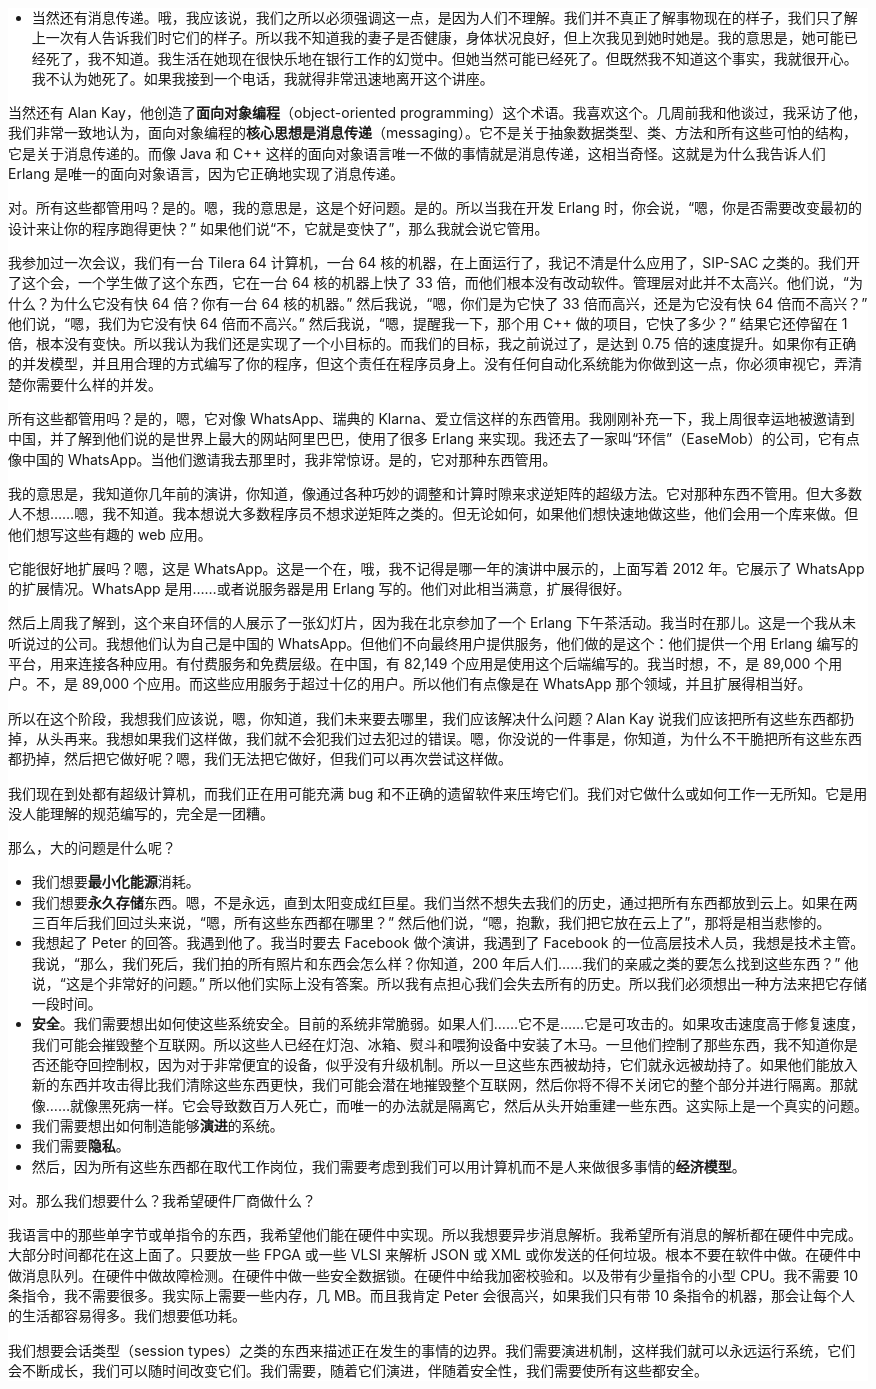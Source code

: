 *   当然还有消息传递。哦，我应该说，我们之所以必须强调这一点，是因为人们不理解。我们并不真正了解事物现在的样子，我们只了解上一次有人告诉我们时它们的样子。所以我不知道我的妻子是否健康，身体状况良好，但上次我见到她时她是。我的意思是，她可能已经死了，我不知道。我生活在她现在很快乐地在银行工作的幻觉中。但她当然可能已经死了。但既然我不知道这个事实，我就很开心。我不认为她死了。如果我接到一个电话，我就得非常迅速地离开这个讲座。

当然还有 Alan Kay，他创造了**面向对象编程**（object-oriented programming）这个术语。我喜欢这个。几周前我和他谈过，我采访了他，我们非常一致地认为，面向对象编程的**核心思想是消息传递**（messaging）。它不是关于抽象数据类型、类、方法和所有这些可怕的结构，它是关于消息传递的。而像 Java 和 C++ 这样的面向对象语言唯一不做的事情就是消息传递，这相当奇怪。这就是为什么我告诉人们 Erlang 是唯一的面向对象语言，因为它正确地实现了消息传递。

对。所有这些都管用吗？是的。嗯，我的意思是，这是个好问题。是的。所以当我在开发 Erlang 时，你会说，“嗯，你是否需要改变最初的设计来让你的程序跑得更快？” 如果他们说“不，它就是变快了”，那么我就会说它管用。

我参加过一次会议，我们有一台 Tilera 64 计算机，一台 64 核的机器，在上面运行了，我记不清是什么应用了，SIP-SAC 之类的。我们开了这个会，一个学生做了这个东西，它在一台 64 核的机器上快了 33 倍，而他们根本没有改动软件。管理层对此并不太高兴。他们说，“为什么？为什么它没有快 64 倍？你有一台 64 核的机器。” 然后我说，“嗯，你们是为它快了 33 倍而高兴，还是为它没有快 64 倍而不高兴？” 他们说，“嗯，我们为它没有快 64 倍而不高兴。” 然后我说，“嗯，提醒我一下，那个用 C++ 做的项目，它快了多少？” 结果它还停留在 1 倍，根本没有变快。所以我认为我们还是实现了一个小目标的。而我们的目标，我之前说过了，是达到 0.75 倍的速度提升。如果你有正确的并发模型，并且用合理的方式编写了你的程序，但这个责任在程序员身上。没有任何自动化系统能为你做到这一点，你必须审视它，弄清楚你需要什么样的并发。

所有这些都管用吗？是的，嗯，它对像 WhatsApp、瑞典的 Klarna、爱立信这样的东西管用。我刚刚补充一下，我上周很幸运地被邀请到中国，并了解到他们说的是世界上最大的网站阿里巴巴，使用了很多 Erlang 来实现。我还去了一家叫“环信”（EaseMob）的公司，它有点像中国的 WhatsApp。当他们邀请我去那里时，我非常惊讶。是的，它对那种东西管用。

我的意思是，我知道你几年前的演讲，你知道，像通过各种巧妙的调整和计算时隙来求逆矩阵的超级方法。它对那种东西不管用。但大多数人不想……嗯，我不知道。我本想说大多数程序员不想求逆矩阵之类的。但无论如何，如果他们想快速地做这些，他们会用一个库来做。但他们想写这些有趣的 web 应用。

它能很好地扩展吗？嗯，这是 WhatsApp。这是一个在，哦，我不记得是哪一年的演讲中展示的，上面写着 2012 年。它展示了 WhatsApp 的扩展情况。WhatsApp 是用……或者说服务器是用 Erlang 写的。他们对此相当满意，扩展得很好。

然后上周我了解到，这个来自环信的人展示了一张幻灯片，因为我在北京参加了一个 Erlang 下午茶活动。我当时在那儿。这是一个我从未听说过的公司。我想他们认为自己是中国的 WhatsApp。但他们不向最终用户提供服务，他们做的是这个：他们提供一个用 Erlang 编写的平台，用来连接各种应用。有付费服务和免费层级。在中国，有 82,149 个应用是使用这个后端编写的。我当时想，不，是 89,000 个用户。不，是 89,000 个应用。而这些应用服务于超过十亿的用户。所以他们有点像是在 WhatsApp 那个领域，并且扩展得相当好。

所以在这个阶段，我想我们应该说，嗯，你知道，我们未来要去哪里，我们应该解决什么问题？Alan Kay 说我们应该把所有这些东西都扔掉，从头再来。我想如果我们这样做，我们就不会犯我们过去犯过的错误。嗯，你没说的一件事是，你知道，为什么不干脆把所有这些东西都扔掉，然后把它做好呢？嗯，我们无法把它做好，但我们可以再次尝试这样做。

我们现在到处都有超级计算机，而我们正在用可能充满 bug 和不正确的遗留软件来压垮它们。我们对它做什么或如何工作一无所知。它是用没人能理解的规范编写的，完全是一团糟。

那么，大的问题是什么呢？
*   我们想要**最小化能源**消耗。
*   我们想要**永久存储**东西。嗯，不是永远，直到太阳变成红巨星。我们当然不想失去我们的历史，通过把所有东西都放到云上。如果在两三百年后我们回过头来说，“嗯，所有这些东西都在哪里？” 然后他们说，“嗯，抱歉，我们把它放在云上了”，那将是相当悲惨的。
*   我想起了 Peter 的回答。我遇到他了。我当时要去 Facebook 做个演讲，我遇到了 Facebook 的一位高层技术人员，我想是技术主管。我说，“那么，我们死后，我们拍的所有照片和东西会怎么样？你知道，200 年后人们……我们的亲戚之类的要怎么找到这些东西？” 他说，“这是个非常好的问题。” 所以他们实际上没有答案。所以我有点担心我们会失去所有的历史。所以我们必须想出一种方法来把它存储一段时间。
*   **安全**。我们需要想出如何使这些系统安全。目前的系统非常脆弱。如果人们……它不是……它是可攻击的。如果攻击速度高于修复速度，我们可能会摧毁整个互联网。所以这些人已经在灯泡、冰箱、熨斗和喂狗设备中安装了木马。一旦他们控制了那些东西，我不知道你是否还能夺回控制权，因为对于非常便宜的设备，似乎没有升级机制。所以一旦这些东西被劫持，它们就永远被劫持了。如果他们能放入新的东西并攻击得比我们清除这些东西更快，我们可能会潜在地摧毁整个互联网，然后你将不得不关闭它的整个部分并进行隔离。那就像……就像黑死病一样。它会导致数百万人死亡，而唯一的办法就是隔离它，然后从头开始重建一些东西。这实际上是一个真实的问题。
*   我们需要想出如何制造能够**演进**的系统。
*   我们需要**隐私**。
*   然后，因为所有这些东西都在取代工作岗位，我们需要考虑到我们可以用计算机而不是人来做很多事情的**经济模型**。

对。那么我们想要什么？我希望硬件厂商做什么？

我语言中的那些单字节或单指令的东西，我希望他们能在硬件中实现。所以我想要异步消息解析。我希望所有消息的解析都在硬件中完成。大部分时间都花在这上面了。只要放一些 FPGA 或一些 VLSI 来解析 JSON 或 XML 或你发送的任何垃圾。根本不要在软件中做。在硬件中做消息队列。在硬件中做故障检测。在硬件中做一些安全数据锁。在硬件中给我加密校验和。以及带有少量指令的小型 CPU。我不需要 10 条指令，我不需要很多。我实际上需要一些内存，几 MB。而且我肯定 Peter 会很高兴，如果我们只有带 10 条指令的机器，那会让每个人的生活都容易得多。我们想要低功耗。

我们想要会话类型（session types）之类的东西来描述正在发生的事情的边界。我们需要演进机制，这样我们就可以永远运行系统，它们会不断成长，我们可以随时间改变它们。我们需要，随着它们演进，伴随着安全性，我们需要使所有这些都安全。
